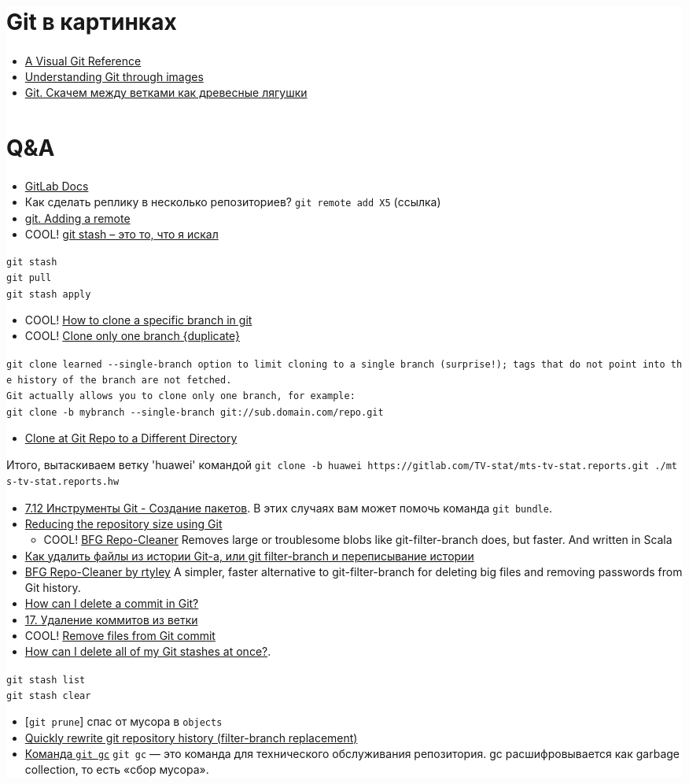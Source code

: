 # Git в картинках
- [A Visual Git Reference](https://marklodato.github.io/visual-git-guide/index-en.html)
- [Understanding Git through images](https://dev.to/nopenoshishi/understanding-git-through-images-4an1)
- [Git. Скачем между ветками как древесные лягушки](https://habr.com/ru/articles/826260/)

# Q&A
- [GitLab Docs](https://docs.gitlab.com/ee/README.html)
- Как сделать реплику в несколько репозиториев? `git remote add X5` (ссылка)
- [git. Adding a remote](https://docs.github.com/en/free-pro-team@latest/github/using-git/adding-a-remote)
- COOL! [git stash – это то, что я искал](http://stepansuvorov.com/blog/2012/11/git-stash-%D1%8D%D1%82%D0%BE-%D1%82%D0%BE-%D1%87%D1%82%D0%BE-%D1%8F-%D0%B8%D1%81%D0%BA%D0%B0%D0%BB/)
```
git stash
git pull
git stash apply
```
- COOL! [How to clone a specific branch in git](https://coderwall.com/p/y7hf6w/how-to-clone-a-specific-branch-in-git)
- COOL! [Clone only one branch {duplicate}](https://stackoverflow.com/questions/4811434/clone-only-one-branch/14930421#14930421)
```
git clone learned --single-branch option to limit cloning to a single branch (surprise!); tags that do not point into the history of the branch are not fetched.
Git actually allows you to clone only one branch, for example:
git clone -b mybranch --single-branch git://sub.domain.com/repo.git
```
- [Clone at Git Repo to a Different Directory](https://til.hashrocket.com/posts/z0f393xq0s-clone-at-git-repo-to-a-different-directory)

Итого, вытаскиваем ветку 'huawei' командой
`git clone -b huawei https://gitlab.com/TV-stat/mts-tv-stat.reports.git ./mts-tv-stat.reports.hw`
- [7.12 Инструменты Git - Создание пакетов](https://git-scm.com/book/ru/v2/%D0%98%D0%BD%D1%81%D1%82%D1%80%D1%83%D0%BC%D0%B5%D0%BD%D1%82%D1%8B-Git-%D0%A1%D0%BE%D0%B7%D0%B4%D0%B0%D0%BD%D0%B8%D0%B5-%D0%BF%D0%B0%D0%BA%D0%B5%D1%82%D0%BE%D0%B2). В этих случаях вам может помочь команда `git bundle`.
- [Reducing the repository size using Git](https://docs.gitlab.com/ee/user/project/repository/reducing_the_repo_size_using_git.html)
	- COOL! [BFG Repo-Cleaner](https://rtyley.github.io/bfg-repo-cleaner/)
Removes large or troublesome blobs like git-filter-branch does, but faster. And written in Scala
- [Как удалить файлы из истории Git-а, или git filter-branch и переписывание истории](https://det-random.livejournal.com/43291.html)
- [BFG Repo-Cleaner by rtyley](https://rtyley.github.io/bfg-repo-cleaner/)
A simpler, faster alternative to git-filter-branch for deleting big files and removing passwords from Git history.
- [How can I delete a commit in Git?](https://www.git-tower.com/learn/git/faq/delete-commits)
- [17. Удаление коммитов из ветки](https://githowto.com/ru/removing_commits_from_a_branch)
- COOL! [Remove files from Git commit](https://stackoverflow.com/questions/12481639/remove-files-from-git-commit)
- [How can I delete all of my Git stashes at once?](https://stackoverflow.com/questions/11369375/how-can-i-delete-all-of-my-git-stashes-at-once).
```
git stash list
git stash clear
```
- [`git prune`] спас от мусора в `objects`
- [Quickly rewrite git repository history (filter-branch replacement)](https://github.com/newren/git-filter-repo)
- [Команда `git gc`](https://www.atlassian.com/ru/git/tutorials/git-gc)
`git gc` — это команда для технического обслуживания репозитория. gc расшифровывается как garbage collection, то есть «сбор мусора». 